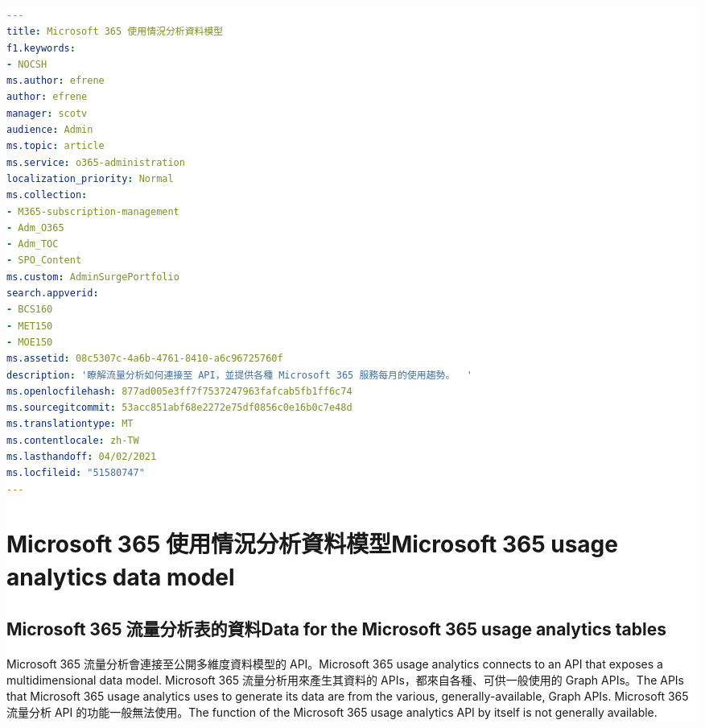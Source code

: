 ```yaml
---
title: Microsoft 365 使用情況分析資料模型
f1.keywords:
- NOCSH
ms.author: efrene
author: efrene
manager: scotv
audience: Admin
ms.topic: article
ms.service: o365-administration
localization_priority: Normal
ms.collection:
- M365-subscription-management
- Adm_O365
- Adm_TOC
- SPO_Content
ms.custom: AdminSurgePortfolio
search.appverid:
- BCS160
- MET150
- MOE150
ms.assetid: 08c5307c-4a6b-4761-8410-a6c96725760f
description: '瞭解流量分析如何連接至 API，並提供各種 Microsoft 365 服務每月的使用趨勢。  '
ms.openlocfilehash: 877ad005e3ff7f7537247963fafcab5fb1ff6c74
ms.sourcegitcommit: 53acc851abf68e2272e75df0856c0e16b0c7e48d
ms.translationtype: MT
ms.contentlocale: zh-TW
ms.lasthandoff: 04/02/2021
ms.locfileid: "51580747"
---
```

# <a name="microsoft-365-usage-analytics-data-model"></a><span data-ttu-id="1dfb0-103">Microsoft 365 使用情況分析資料模型</span><span class="sxs-lookup"><span data-stu-id="1dfb0-103">Microsoft 365 usage analytics data model</span></span>

## <a name="data-for-the-microsoft-365-usage-analytics-tables"></a><span data-ttu-id="1dfb0-104">Microsoft 365 流量分析表的資料</span><span class="sxs-lookup"><span data-stu-id="1dfb0-104">Data for the Microsoft 365 usage analytics tables</span></span>

<span data-ttu-id="1dfb0-105">Microsoft 365 流量分析會連接至公開多維度資料模型的 API。</span><span class="sxs-lookup"><span data-stu-id="1dfb0-105">Microsoft 365 usage analytics connects to an API that exposes a multidimensional data model.</span></span> <span data-ttu-id="1dfb0-106">Microsoft 365 流量分析用來產生其資料的 APIs，都來自各種、可供一般使用的 Graph APIs。</span><span class="sxs-lookup"><span data-stu-id="1dfb0-106">The APIs that Microsoft 365 usage analytics uses to generate its data are from the various, generally-available, Graph APIs.</span></span> <span data-ttu-id="1dfb0-107">Microsoft 365 流量分析 API 的功能一般無法使用。</span><span class="sxs-lookup"><span data-stu-id="1dfb0-107">The function of the Microsoft 365 usage analytics API by itself is not generally available.</span></span>
  